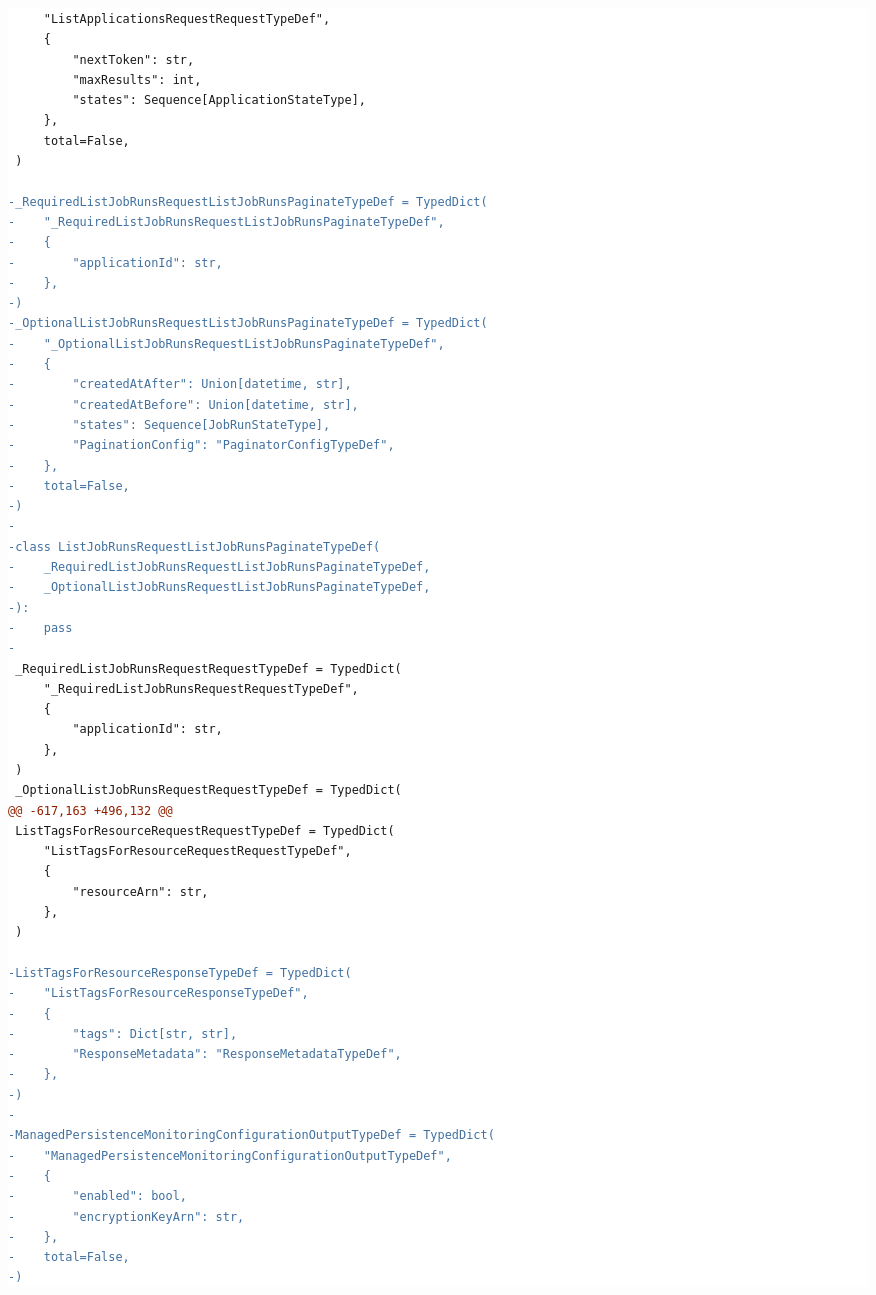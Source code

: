 ```diff
     "ListApplicationsRequestRequestTypeDef",
     {
         "nextToken": str,
         "maxResults": int,
         "states": Sequence[ApplicationStateType],
     },
     total=False,
 )
 
-_RequiredListJobRunsRequestListJobRunsPaginateTypeDef = TypedDict(
-    "_RequiredListJobRunsRequestListJobRunsPaginateTypeDef",
-    {
-        "applicationId": str,
-    },
-)
-_OptionalListJobRunsRequestListJobRunsPaginateTypeDef = TypedDict(
-    "_OptionalListJobRunsRequestListJobRunsPaginateTypeDef",
-    {
-        "createdAtAfter": Union[datetime, str],
-        "createdAtBefore": Union[datetime, str],
-        "states": Sequence[JobRunStateType],
-        "PaginationConfig": "PaginatorConfigTypeDef",
-    },
-    total=False,
-)
-
-class ListJobRunsRequestListJobRunsPaginateTypeDef(
-    _RequiredListJobRunsRequestListJobRunsPaginateTypeDef,
-    _OptionalListJobRunsRequestListJobRunsPaginateTypeDef,
-):
-    pass
-
 _RequiredListJobRunsRequestRequestTypeDef = TypedDict(
     "_RequiredListJobRunsRequestRequestTypeDef",
     {
         "applicationId": str,
     },
 )
 _OptionalListJobRunsRequestRequestTypeDef = TypedDict(
@@ -617,163 +496,132 @@
 ListTagsForResourceRequestRequestTypeDef = TypedDict(
     "ListTagsForResourceRequestRequestTypeDef",
     {
         "resourceArn": str,
     },
 )
 
-ListTagsForResourceResponseTypeDef = TypedDict(
-    "ListTagsForResourceResponseTypeDef",
-    {
-        "tags": Dict[str, str],
-        "ResponseMetadata": "ResponseMetadataTypeDef",
-    },
-)
-
-ManagedPersistenceMonitoringConfigurationOutputTypeDef = TypedDict(
-    "ManagedPersistenceMonitoringConfigurationOutputTypeDef",
-    {
-        "enabled": bool,
-        "encryptionKeyArn": str,
-    },
-    total=False,
-)
```